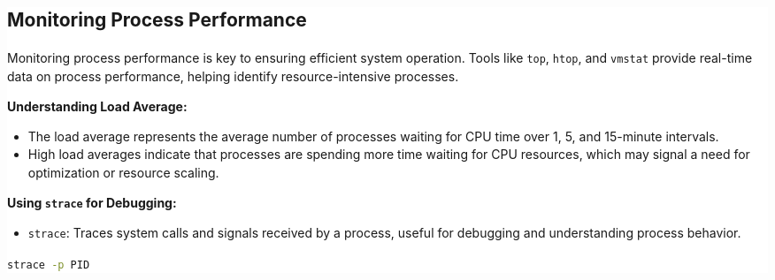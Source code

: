 ## Monitoring Process Performance

Monitoring process performance is key to ensuring efficient system operation.
Tools like `top`, `htop`, and `vmstat` provide real-time data on process
performance, helping identify resource-intensive processes.

**Understanding Load Average:**

- The load average represents the average number of processes waiting for CPU
  time over 1, 5, and 15-minute intervals.
- High load averages indicate that processes are spending more time waiting
  for CPU resources, which may signal a need for optimization or resource
  scaling.

**Using `strace` for Debugging:**

- `strace`: Traces system calls and signals received by a process, useful
  for debugging and understanding process behavior.

```sh
strace -p PID
```
